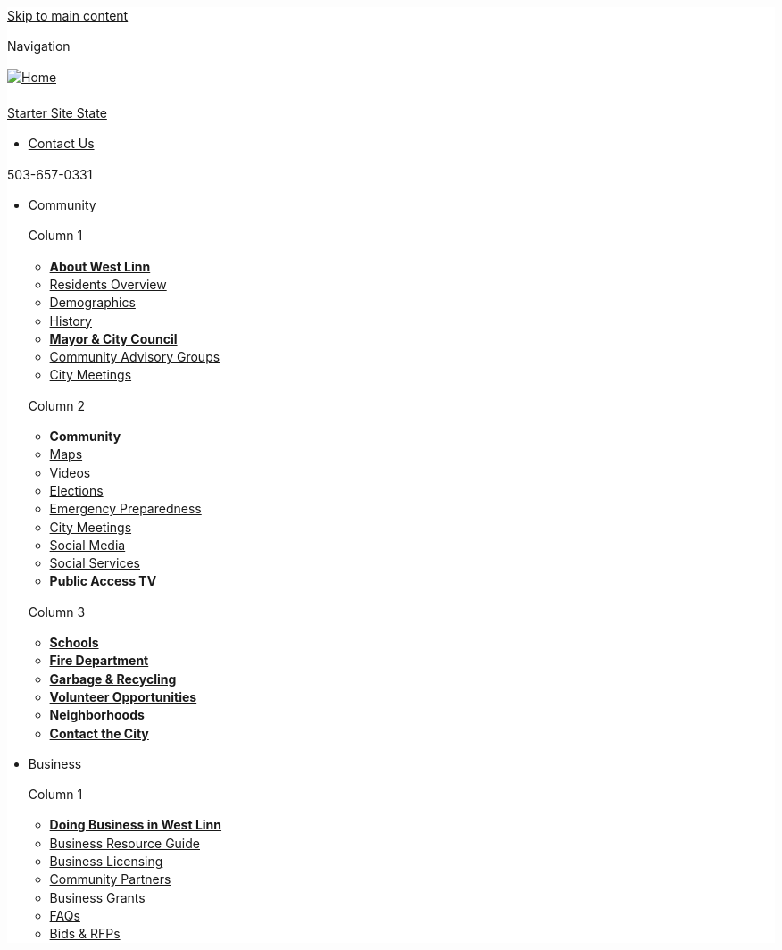 [Skip to main content](https://westlinnoregon.gov/citycouncil/councilor-leo-groner/)

Navigation

[![Home](https://westlinnoregon.gov/sites/all/themes/aha_compass_2018/logo.png)  
\
Starter Site State](https://westlinnoregon.gov "Home")

- [Contact Us](https://westlinnoregon.gov/YourGOV)

503-657-0331

- Community
  
  Column 1
  
  - [**About West Linn**](https://westlinnoregon.gov/visitors)
  - [Residents Overview](https://westlinnoregon.gov/residents)
  - [Demographics](https://www.census.gov/quickfacts/fact/table/westlinncityoregon/PST045216)
  - [History](https://westlinnoregon.gov/communications/history)
  - [**Mayor &amp; City Council**](https://westlinnoregon.gov/citycouncil)
  - [Community Advisory Groups](https://westlinnoregon.gov/citycouncil/about-citizen-advisory-groups)
  - [City Meetings](https://westlinnoregon.gov/meetings)
  
  Column 2
  
  - **Community**
  - [Maps](https://westlinnoregon.gov/maps)
  - [Videos](https://www.youtube.com/user/CityofWestLinn)
  - [Elections](https://westlinnoregon.gov/elections)
  - [Emergency Preparedness](https://westlinnoregon.gov/westlinnready)
  - [City Meetings](https://westlinnoregon.gov/meetings)
  - [Social Media](https://westlinnoregon.gov/communications/social-media-overview)
  - [Social Services](https://westlinnoregon.gov/communications/social-services-available-west-linn)
  - [**Public Access TV**](https://tvctv.org)
  
  Column 3
  
  - [**Schools**](https://www.wlwv.k12.or.us)
  - [**Fire Department**](https://www.tvfr.com)
  - [**Garbage &amp; Recycling**](https://westlinnoregon.gov/publicworks/garbage-and-recycling-west-linn)
  - [**Volunteer Opportunities**](https://westlinnoregon.gov/volunteer)
  - [**Neighborhoods**](https://westlinnoregon.gov/neighborhoods)
  - [**Contact the City**](https://westlinnoregon.gov/YourGOV)
- Business
  
  Column 1
  
  - [**Doing Business in West Linn**](https://westlinnoregon.gov/economicdevelopment/doing-business-west-linn)
  - [Business Resource Guide](https://westlinnoregon.gov/economicdevelopment/business-resource-guide)
  - [Business Licensing](https://westlinnoregon.gov/finance/business-licensing)
  - [Community Partners](https://westlinnoregon.gov/economicdevelopment/community-partners)
  - [Business Grants](https://westlinnoregon.gov/economicdevelopment/business-grants)
  - [FAQs](https://westlinnoregon.gov/economicdevelopment/faq)
  - [Bids &amp; RFPs](https://westlinnoregon.gov/publicworks/west-linn-bids-and-rfp-solicitations)
  